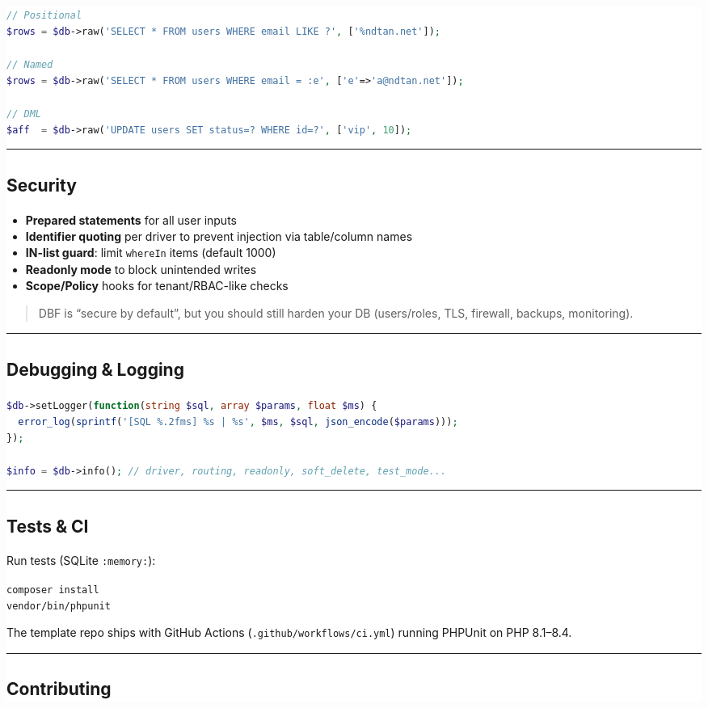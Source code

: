```php
// Positional
$rows = $db->raw('SELECT * FROM users WHERE email LIKE ?', ['%ndtan.net']);

// Named
$rows = $db->raw('SELECT * FROM users WHERE email = :e', ['e'=>'a@ndtan.net']);

// DML
$aff  = $db->raw('UPDATE users SET status=? WHERE id=?', ['vip', 10]);
```

---

## Security

- **Prepared statements** for all user inputs
- **Identifier quoting** per driver to prevent injection via table/column names
- **IN-list guard**: limit `whereIn` items (default 1000)
- **Readonly mode** to block unintended writes
- **Scope/Policy** hooks for tenant/RBAC-like checks

> DBF is “secure by default”, but you should still harden your DB (users/roles, TLS, firewall, backups, monitoring).

---

## Debugging & Logging

```php
$db->setLogger(function(string $sql, array $params, float $ms) {
  error_log(sprintf('[SQL %.2fms] %s | %s', $ms, $sql, json_encode($params)));
});

$info = $db->info(); // driver, routing, readonly, soft_delete, test_mode...
```

---


## Tests & CI

Run tests (SQLite `:memory:`):

```bash
composer install
vendor/bin/phpunit
```

The template repo ships with GitHub Actions (`.github/workflows/ci.yml`) running PHPUnit on PHP 8.1–8.4.

---

## Contributing
